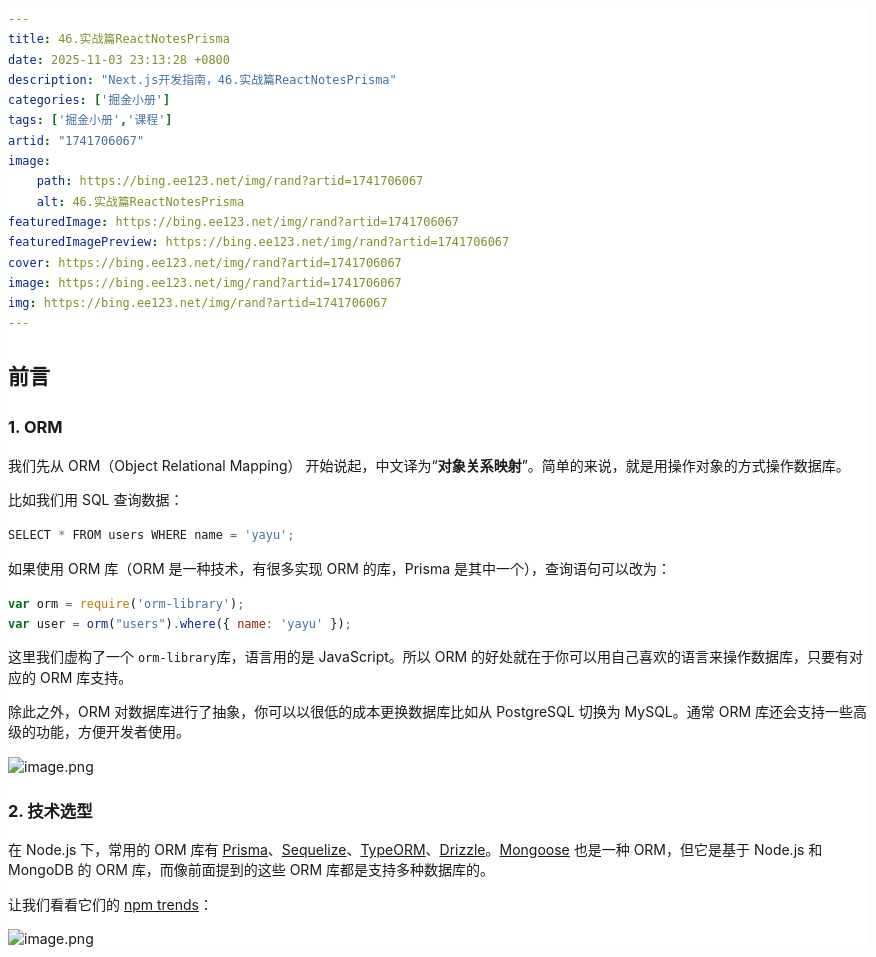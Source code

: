```yaml
---
title: 46.实战篇ReactNotesPrisma
date: 2025-11-03 23:13:28 +0800
description: "Next.js开发指南，46.实战篇ReactNotesPrisma"
categories: ['掘金小册']
tags: ['掘金小册','课程']
artid: "1741706067"
image:
    path: https://bing.ee123.net/img/rand?artid=1741706067
    alt: 46.实战篇ReactNotesPrisma
featuredImage: https://bing.ee123.net/img/rand?artid=1741706067
featuredImagePreview: https://bing.ee123.net/img/rand?artid=1741706067
cover: https://bing.ee123.net/img/rand?artid=1741706067
image: https://bing.ee123.net/img/rand?artid=1741706067
img: https://bing.ee123.net/img/rand?artid=1741706067
---
```


## 前言

### 1. ORM

我们先从 ORM（Object Relational Mapping） 开始说起，中文译为“**对象关系映射**”。简单的来说，就是用操作对象的方式操作数据库。

比如我们用 SQL 查询数据：

```javascript
SELECT * FROM users WHERE name = 'yayu';
```

如果使用 ORM 库（ORM 是一种技术，有很多实现 ORM 的库，Prisma 是其中一个），查询语句可以改为：

```javascript
var orm = require('orm-library');
var user = orm("users").where({ name: 'yayu' });
```

这里我们虚构了一个 `orm-library`库，语言用的是 JavaScript。所以 ORM 的好处就在于你可以用自己喜欢的语言来操作数据库，只要有对应的 ORM 库支持。

除此之外，ORM 对数据库进行了抽象，你可以以很低的成本更换数据库比如从 PostgreSQL 切换为 MySQL。通常 ORM 库还会支持一些高级的功能，方便开发者使用。

![image.png](https://p3-juejin.byteimg.com/tos-cn-i-k3u1fbpfcp/a5509d68433344089315e112f94ea333~tplv-k3u1fbpfcp-jj-mark:0:0:0:0:q75.image#?w=1300\&h=616\&s=54627\&e=png\&a=1\&b=a0afc1)

### 2. 技术选型

在 Node.js 下，常用的 ORM 库有 [Prisma](https://www.prisma.io/docs/orm)、[Sequelize](https://sequelize.org/docs/v6/)、[TypeORM](https://typeorm.io/)、[Drizzle](https://orm.drizzle.team/)。[Mongoose](https://mongoosejs.com/) 也是一种 ORM，但它是基于 Node.js 和 MongoDB 的 ORM 库，而像前面提到的这些 ORM 库都是支持多种数据库的。

让我们看看它们的 [npm trends](https://npmtrends.com/drizzle-orm-vs-mongoose-vs-prisma-vs-sequelize-vs-typeorm)：

![image.png](https://p3-juejin.byteimg.com/tos-cn-i-k3u1fbpfcp/48daaffba91245369e3788064a0ca1bf~tplv-k3u1fbpfcp-jj-mark:0:0:0:0:q75.image#?w=2644\&h=1864\&s=483553\&e=png\&b=fefefe)
